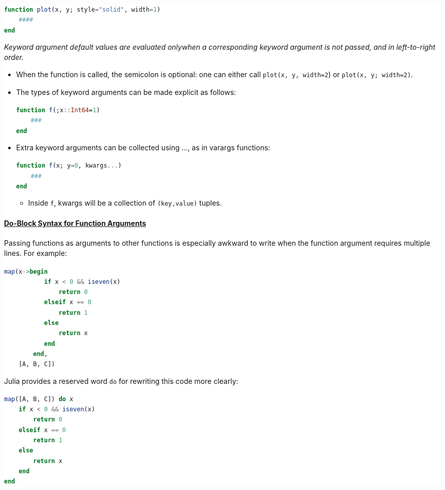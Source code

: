```julia
function plot(x, y; style="solid", width=1)
    ####
end
```

_Keyword argument default values are evaluated onlywhen a corresponding keyword argument is not passed, and in left-to-right order._

- When the function is called, the semicolon is optional: one can either call `plot(x, y, width=2`) or `plot(x, y; width=2)`.
- The types of keyword arguments can be made explicit as follows:
    ```julia
    function f(;x::Int64=1)
        ###
    end
    ```
- Extra keyword arguments can be collected using ..., as in varargs functions:

    ```julia
    function f(x; y=0, kwargs...)
        ###
    end
    ```
    - Inside `f`, kwargs will be a collection of `(key,value)` tuples.

#### [Do-Block Syntax for Function Arguments](https://docs.julialang.org/en/stable/manual/functions/#Do-Block-Syntax-for-Function-Arguments-1)

Passing functions as arguments to other functions is especially awkward to write when the function argument requires multiple lines. For example:

```julia
map(x->begin
           if x < 0 && iseven(x)
               return 0
           elseif x == 0
               return 1
           else
               return x
           end
        end,
    [A, B, C])
```

Julia provides a reserved word `do` for rewriting this code more clearly:

```julia
map([A, B, C]) do x
    if x < 0 && iseven(x)
        return 0
    elseif x == 0
        return 1
    else
        return x
    end
end
```
